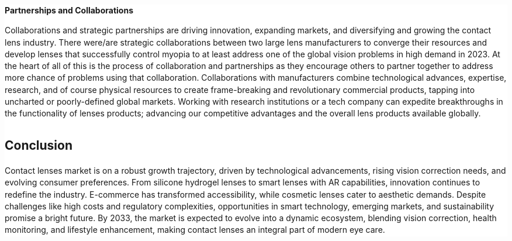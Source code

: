 **Partnerships and Collaborations**

Collaborations and strategic partnerships are driving innovation, expanding markets, and diversifying and growing the contact lens industry. There were/are strategic collaborations between two large lens manufacturers to converge their resources and develop lenses that successfully control myopia to at least address one of the global vision problems in high demand in 2023. At the heart of all of this is the process of collaboration and partnerships as they encourage others to partner together to address more chance of problems using that collaboration. Collaborations with manufacturers combine technological advances, expertise, research, and of course physical resources to create frame-breaking and revolutionary commercial products, tapping into uncharted or poorly-defined global markets. Working with research institutions or a tech company can expedite breakthroughs in the functionality of lenses products; advancing our competitive advantages and the overall lens products available globally.

## Conclusion

Contact lenses market is on a robust growth trajectory, driven by technological advancements, rising vision correction needs, and evolving consumer preferences. From silicone hydrogel lenses to smart lenses with AR capabilities, innovation continues to redefine the industry. E-commerce has transformed accessibility, while cosmetic lenses cater to aesthetic demands. Despite challenges like high costs and regulatory complexities, opportunities in smart technology, emerging markets, and sustainability promise a bright future. By 2033, the market is expected to evolve into a dynamic ecosystem, blending vision correction, health monitoring, and lifestyle enhancement, making contact lenses an integral part of modern eye care.
